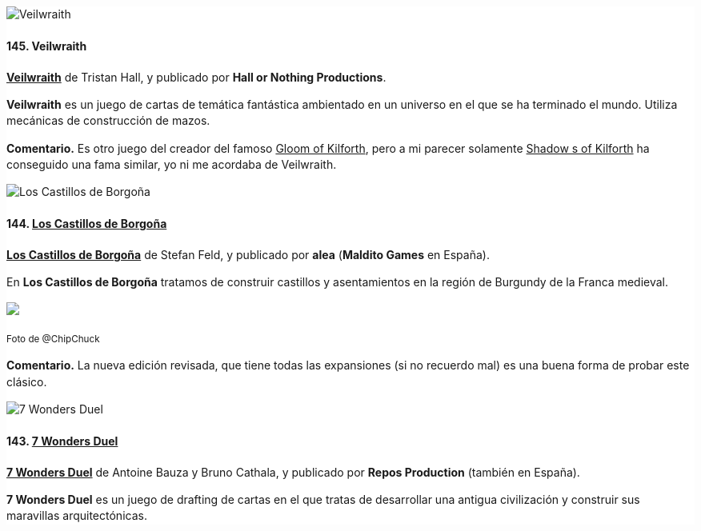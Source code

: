 <div class="row">
    <div class="col-md-3">
        <img width="500" height="500"
            src="https://cf.geekdo-images.com/LIZrvUAGaWl1bE384sPZWw__imagepage/img/aWrLEh8TPDwuyVtnJlRsc0irfxk=/fit-in/900x600/filters:no_upscale():strip_icc()/pic5327187.jpg"
        class="img-thumbnail" alt="Veilwraith">
    </div>
    <div class="col-md-9">
         <h4>145. Veilwraith</h4>
         <p><strong><a href="https://boardgamegeek.com/boardgame/281260/veilwraith-veil-odyssey-game">Veilwraith</a></strong>
         de Tristan Hall, y publicado por <strong>Hall or Nothing Productions</strong>.</p>
         <p><strong>Veilwraith</strong> es un juego de cartas de temática
    fantástica ambientado en un universo en el que se ha terminado el
    mundo. Utiliza mecánicas de construcción de mazos.</p>
         <p><strong>Comentario.</strong> Es otro juego del creador del famoso <a
    href="https://boardgamegeek.com/boardgame/98527/gloom-kilforth-fantasy-quest-game">Gloom
    of Kilforth</a>, pero a mi parecer solamente <a
    href="https://boardgamegeek.com/boardgame/238916/shadows-kilforth-fantasy-quest-game">Shadow
s of Kilforth</a> ha conseguido una fama similar, yo ni me acordaba de Veilwraith.</p>
     </div>
</div>

<div class="row">
    <div class="col-md-3">
        <img width="500" height="500"
            src="https://cf.geekdo-images.com/5CFwjd8zTcGYVUnkXh04hw__imagepage/img/hGdIQZbCqxvEyQ5s8ETrmypyIlA=/fit-in/900x600/filters:no_upscale():strip_icc()/pic1176894.jpg"
        class="img-thumbnail" alt="Los Castillos de Borgoña">
    </div>
    <div class="col-md-9">
         <h4>144. <a href="https://amzn.to/3y7ddvf">Los Castillos de Borgoña</a></h4>
         <p><strong><a href="https://boardgamegeek.com/boardgame/84876/castles-burgundy">Los Castillos de Borgoña</a></strong>
         de Stefan Feld, y publicado por <strong>alea</strong> (<strong>Maldito
    Games</strong> en España).</p>
         <p>En <strong>Los Castillos de Borgoña</strong> tratamos de construir
    castillos y asentamientos en la región de Burgundy de la Franca medieval.</p>
         <img src="https://cf.geekdo-images.com/4BvdrvX3fm_ODjGaAue8hA__imagepage/img/_2GKOlLa3xELYw1DEzsIqgSLDZM=/fit-in/900x600/filters:no_upscale():strip_icc()/pic3610005.jpg">
         <p><small>Foto de @ChipChuck</small></p>
         <p><strong>Comentario.</strong> La nueva edición revisada, que tiene
    todas las expansiones (si no recuerdo mal) es una buena forma de probar
    este clásico.</p>
     </div>
</div>

<div class="row">
    <div class="col-md-3">
        <img width="500" height="500"
            src="https://cf.geekdo-images.com/WzNs1mA_o22ZWTR8fkLP2g__imagepage/img/G8mf2eXt4iRho5TL2N5207oQ5lI=/fit-in/900x600/filters:no_upscale():strip_icc()/pic3376065.jpg"
        class="img-thumbnail" alt="7 Wonders Duel">
    </div>
    <div class="col-md-9">
         <h4>143. <a href="https://zacatrus.es/7-wonders-duel.html#u97">7 Wonders Duel</a></h4>
         <p><strong><a href="https://boardgamegeek.com/boardgame/173346/7-wonders-duel">7 Wonders Duel</a></strong>
         de Antoine Bauza y Bruno Cathala, y publicado por <strong>Repos
    Production</strong> (también en España).</p>
         <p><strong>7 Wonders Duel</strong> es un juego de drafting de cartas
    en el que tratas de desarrollar una antigua civilización y construir sus
    maravillas arquitectónicas.</p>